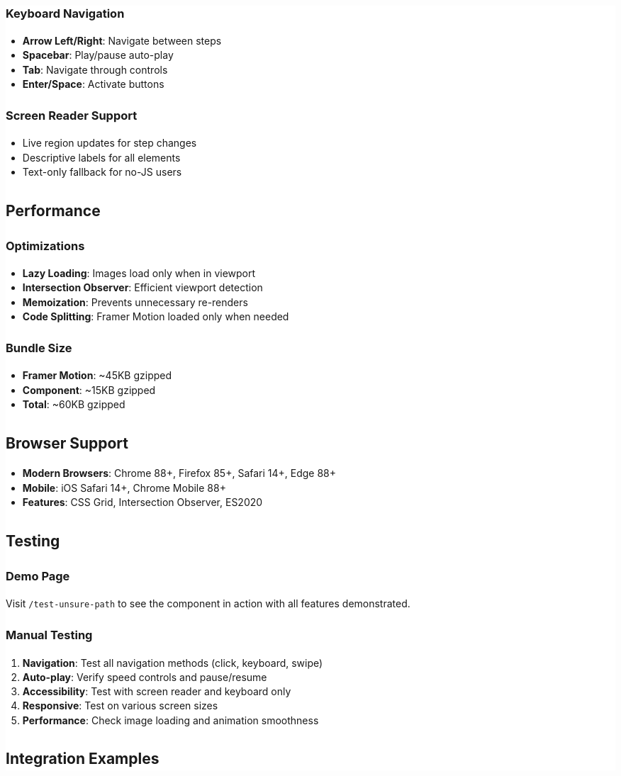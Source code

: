 ### Keyboard Navigation

- **Arrow Left/Right**: Navigate between steps
- **Spacebar**: Play/pause auto-play
- **Tab**: Navigate through controls
- **Enter/Space**: Activate buttons

### Screen Reader Support

- Live region updates for step changes
- Descriptive labels for all elements
- Text-only fallback for no-JS users

## Performance

### Optimizations

- **Lazy Loading**: Images load only when in viewport
- **Intersection Observer**: Efficient viewport detection
- **Memoization**: Prevents unnecessary re-renders
- **Code Splitting**: Framer Motion loaded only when needed

### Bundle Size

- **Framer Motion**: ~45KB gzipped
- **Component**: ~15KB gzipped
- **Total**: ~60KB gzipped

## Browser Support

- **Modern Browsers**: Chrome 88+, Firefox 85+, Safari 14+, Edge 88+
- **Mobile**: iOS Safari 14+, Chrome Mobile 88+
- **Features**: CSS Grid, Intersection Observer, ES2020

## Testing

### Demo Page

Visit `/test-unsure-path` to see the component in action with all features demonstrated.

### Manual Testing

1. **Navigation**: Test all navigation methods (click, keyboard, swipe)
2. **Auto-play**: Verify speed controls and pause/resume
3. **Accessibility**: Test with screen reader and keyboard only
4. **Responsive**: Test on various screen sizes
5. **Performance**: Check image loading and animation smoothness

## Integration Examples
